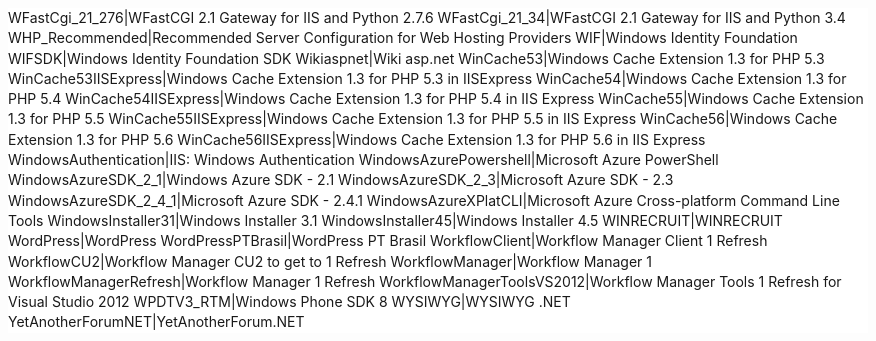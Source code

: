 WFastCgi_21_276|WFastCGI 2.1 Gateway for IIS and Python 2.7.6 
WFastCgi_21_34|WFastCGI 2.1 Gateway for IIS and Python 3.4 
WHP_Recommended|Recommended Server Configuration for Web Hosting Providers 
WIF|Windows Identity Foundation 
WIFSDK|Windows Identity Foundation SDK 
Wikiaspnet|Wiki asp.net 
WinCache53|Windows Cache Extension 1.3 for PHP 5.3 
WinCache53IISExpress|Windows Cache Extension 1.3 for PHP 5.3 in IISExpress 
WinCache54|Windows Cache Extension 1.3 for PHP 5.4 
WinCache54IISExpress|Windows Cache Extension 1.3 for PHP 5.4 in IIS Express 
WinCache55|Windows Cache Extension 1.3 for PHP 5.5 
WinCache55IISExpress|Windows Cache Extension 1.3 for PHP 5.5 in IIS Express 
WinCache56|Windows Cache Extension 1.3 for PHP 5.6 
WinCache56IISExpress|Windows Cache Extension 1.3 for PHP 5.6 in IIS Express 
WindowsAuthentication|IIS: Windows Authentication 
WindowsAzurePowershell|Microsoft Azure PowerShell 
WindowsAzureSDK_2_1|Windows Azure SDK - 2.1 
WindowsAzureSDK_2_3|Microsoft Azure SDK - 2.3 
WindowsAzureSDK_2_4_1|Microsoft Azure SDK - 2.4.1 
WindowsAzureXPlatCLI|Microsoft Azure Cross-platform Command Line Tools 
WindowsInstaller31|Windows Installer 3.1 
WindowsInstaller45|Windows Installer 4.5 
WINRECRUIT|WINRECRUIT 
WordPress|WordPress 
WordPressPTBrasil|WordPress PT Brasil 
WorkflowClient|Workflow Manager Client 1 Refresh 
WorkflowCU2|Workflow Manager CU2 to get to 1 Refresh 
WorkflowManager|Workflow Manager 1 
WorkflowManagerRefresh|Workflow Manager 1 Refresh 
WorkflowManagerToolsVS2012|Workflow Manager Tools 1 Refresh for Visual Studio 2012 
WPDTV3_RTM|Windows Phone SDK 8 
WYSIWYG|WYSIWYG .NET 
YetAnotherForumNET|YetAnotherForum.NET 










